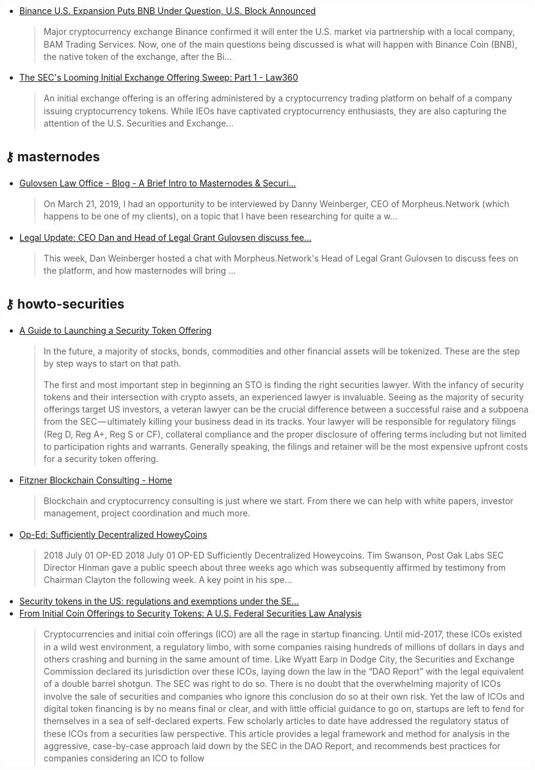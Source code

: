 * [Binance U.S. Expansion Puts BNB Under Question, U.S. Block Announced](https://cryptonews.com/news/binance-u-s-partnership-news-puts-bnb-under-question-coin-dr-4044.htm)
  > Major cryptocurrency exchange Binance confirmed it will enter the U.S. market via partnership with a local company, BAM Trading Services. Now, one of the main questions being discussed is what will happen with Binance Coin (BNB), the native token of the exchange, after the Bi...
* [The SEC's Looming Initial Exchange Offering Sweep: Part 1 - Law360](https://www.law360.com/articles/1162809/the-sec-s-looming-initial-exchange-offering-sweep-part-1)
  > An initial exchange offering is an offering administered by a cryptocurrency trading platform on behalf of a company issuing cryptocurrency tokens. While IEOs have captivated cryptocurrency enthusiasts, they are also capturing the attention of the U.S. Securities and Exchange...

## ⚷ masternodes

* [Gulovsen Law Office - Blog - A Brief Intro to Masternodes & Securi...](https://gulovsen.io/masternodessecurities/)
  > On March 21, 2019, I had an opportunity to be interviewed by Danny Weinberger, CEO of Morpheus.Network (which happens to be one of my clients), on a topic that I have been researching for quite a w…
* [Legal Update: CEO Dan and Head of Legal Grant Gulovsen discuss fee...](https://www.youtube.com/watch?v=i6Nj8o28o_g)
  > This week, Dan Weinberger hosted a chat with Morpheus.Network's Head of Legal Grant Gulovsen to discuss fees on the platform, and how masternodes will bring ...

## ⚷ howto-securities

* [A Guide to Launching a Security Token Offering](https://fitznerblockchain.consulting/a-guide-to-launching-a-security-token-offering/)
  > In the future, a majority of stocks, bonds, commodities and other financial assets will be tokenized. These are the step by step ways to start on that path.
  > 
  > The first and most important step in beginning an STO is finding the right securities lawyer. With the infancy of security tokens and their intersection with crypto assets, an experienced lawyer is invaluable. Seeing as the majority of security offerings target US investors, a veteran lawyer can be the crucial difference between a successful raise and a subpoena from the SEC — ultimately killing your business dead in its tracks. Your lawyer will be responsible for regulatory filings (Reg D, Reg A+, Reg S or CF), collateral compliance and the proper disclosure of offering terms including but not limited to participation rights and warrants. Generally speaking, the filings and retainer will be the most expensive upfront costs for a security token offering.
* [Fitzner Blockchain Consulting - Home](https://fitznerblockchain.consulting/)
  > Blockchain and cryptocurrency consulting is just where we start. From there we can help with white papers, investor management, project coordination and much more.
* [Op-Ed: Sufficiently Decentralized HoweyCoins](https://diar.co/op-ed-sufficiently-decentralized-howeycoins/)
  > 2018 July 01 OP-ED 2018 July 01 OP-ED Sufficiently Decentralized Howeycoins. Tim Swanson, Post Oak Labs SEC Director Hinman gave a public speech about three weeks ago which was subsequently affirmed by testimony from Chairman Clayton the following week. A key point in his spe...
* [Security tokens in the US: regulations and exemptions under the SE...](https://hackernoon.com/security-tokens-in-the-us-regulations-and-exemptions-under-the-sec-laws-4640b5570948)
* [From Initial Coin Offerings to Security Tokens: A U.S. Federal Securities Law Analysis](https://law.stanford.edu/wp-content/uploads/2019/01/Mendelson_20180129.pdf)
  > Cryptocurrencies and initial coin offerings (ICO) are all the rage in startup financing. Until mid-2017, these ICOs existed in a wild west environment, a regulatory limbo, with some companies raising hundreds of millions of dollars in days and others crashing and burning in the same amount of time. Like Wyatt Earp in Dodge City, the Securities and Exchange Commission declared its jurisdiction over these ICOs, laying down the law in the “DAO Report” with the legal equivalent of a double barrel shotgun. The SEC was right to do so. There is no doubt that the overwhelming majority of ICOs involve the sale of securities and companies who ignore this conclusion do so at their own risk. Yet the law of ICOs and digital token financing is by no means final or clear, and with little official guidance to go on, startups are left to fend for themselves in a sea of self-declared experts. Few scholarly articles to date have addressed the regulatory status of these ICOs from a securities law perspective. This article provides a legal framework and method for analysis in the aggressive, case-by-case approach laid down by the SEC in the DAO Report, and recommends best practices for companies considering an ICO to follow